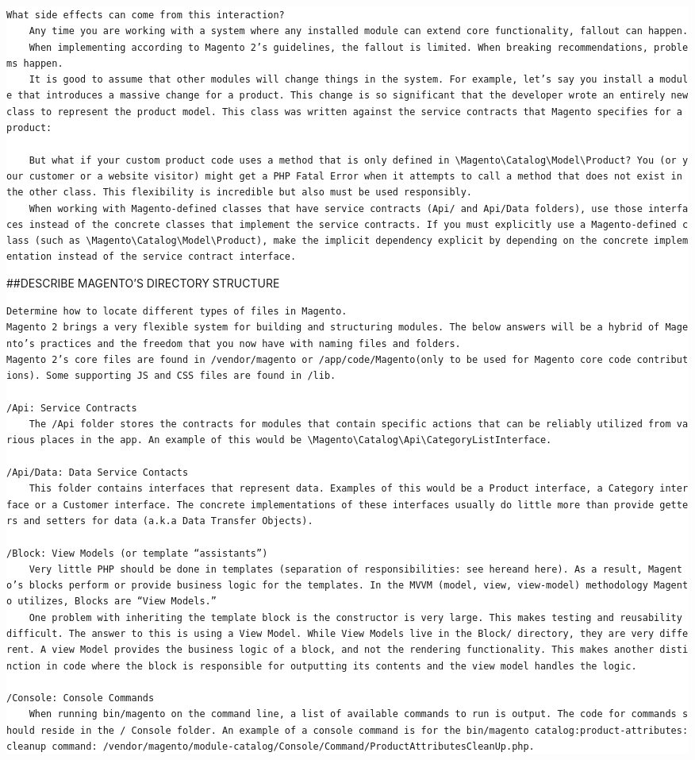 	What side effects can come from this interaction?
		Any time you are working with a system where any installed module can extend core functionality, fallout can happen.
		When implementing according to Magento 2’s guidelines, the fallout is limited. When breaking recommendations, problems happen.
		It is good to assume that other modules will change things in the system. For example, let’s say you install a module that introduces a massive change for a product. This change is so significant that the developer wrote an entirely new class to represent the product model. This class was written against the service contracts that Magento specifies for a product:

		But what if your custom product code uses a method that is only defined in \Magento\Catalog\Model\Product? You (or your customer or a website visitor) might get a PHP Fatal Error when it attempts to call a method that does not exist in the other class. This flexibility is incredible but also must be used responsibly.
		When working with Magento-defined classes that have service contracts (Api/ and Api/Data folders), use those interfaces instead of the concrete classes that implement the service contracts. If you must explicitly use a Magento-defined class (such as \Magento\Catalog\Model\Product), make the implicit dependency explicit by depending on the concrete implementation instead of the service contract interface.

##DESCRIBE MAGENTO’S DIRECTORY STRUCTURE

	Determine how to locate different types of files in Magento.
	Magento 2 brings a very flexible system for building and structuring modules. The below answers will be a hybrid of Magento’s practices and the freedom that you now have with naming files and folders.
	Magento 2’s core files are found in /vendor/magento or /app/code/Magento(only to be used for Magento core code contributions). Some supporting JS and CSS files are found in /lib.

	/Api: Service Contracts
		The /Api folder stores the contracts for modules that contain specific actions that can be reliably utilized from various places in the app. An example of this would be \Magento\Catalog\Api\CategoryListInterface.

	/Api/Data: Data Service Contacts
		This folder contains interfaces that represent data. Examples of this would be a Product interface, a Category interface or a Customer interface. The concrete implementations of these interfaces usually do little more than provide getters and setters for data (a.k.a Data Transfer Objects).

	/Block: View Models (or template “assistants”)
		Very little PHP should be done in templates (separation of responsibilities: see hereand here). As a result, Magento’s blocks perform or provide business logic for the templates. In the MVVM (model, view, view-model) methodology Magento utilizes, Blocks are “View Models.”
		One problem with inheriting the template block is the constructor is very large. This makes testing and reusability difficult. The answer to this is using a View Model. While View Models live in the Block/ directory, they are very different. A view Model provides the business logic of a block, and not the rendering functionality. This makes another distinction in code where the block is responsible for outputting its contents and the view model handles the logic.

	/Console: Console Commands
		When running bin/magento on the command line, a list of available commands to run is output. The code for commands should reside in the / Console folder. An example of a console command is for the bin/magento catalog:product-attributes:cleanup command: /vendor/magento/module-catalog/Console/Command/ProductAttributesCleanUp.php.
